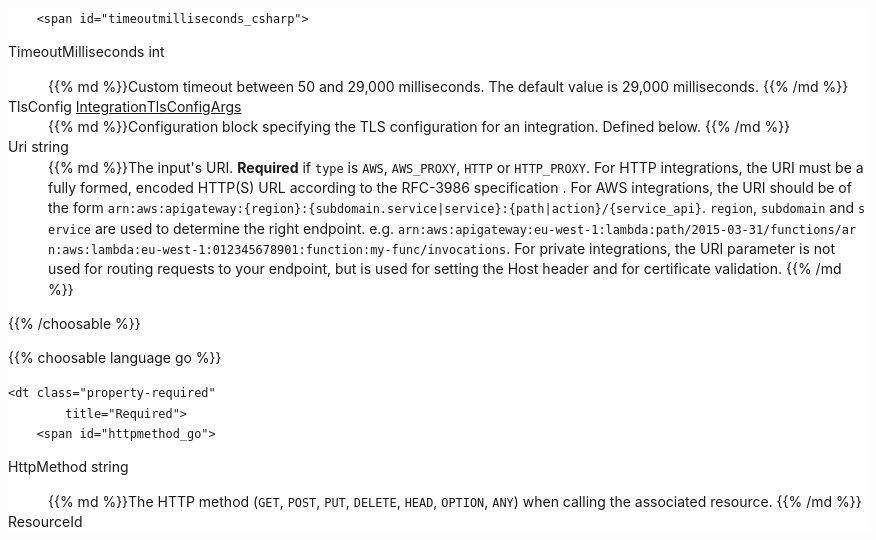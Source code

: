         <span id="timeoutmilliseconds_csharp">
<a href="#timeoutmilliseconds_csharp" style="color: inherit; text-decoration: inherit;">Timeout<wbr>Milliseconds</a>
</span>
        <span class="property-indicator"></span>
        <span class="property-type">int</span>
    </dt>
    <dd>{{% md %}}Custom timeout between 50 and 29,000 milliseconds. The default value is 29,000 milliseconds.
{{% /md %}}</dd>
    <dt class="property-optional"
            title="Optional">
        <span id="tlsconfig_csharp">
<a href="#tlsconfig_csharp" style="color: inherit; text-decoration: inherit;">Tls<wbr>Config</a>
</span>
        <span class="property-indicator"></span>
        <span class="property-type"><a href="#integrationtlsconfig">Integration<wbr>Tls<wbr>Config<wbr>Args</a></span>
    </dt>
    <dd>{{% md %}}Configuration block specifying the TLS configuration for an integration. Defined below.
{{% /md %}}</dd>
    <dt class="property-optional"
            title="Optional">
        <span id="uri_csharp">
<a href="#uri_csharp" style="color: inherit; text-decoration: inherit;">Uri</a>
</span>
        <span class="property-indicator"></span>
        <span class="property-type">string</span>
    </dt>
    <dd>{{% md %}}The input's URI. **Required** if `type` is `AWS`, `AWS_PROXY`, `HTTP` or `HTTP_PROXY`.
For HTTP integrations, the URI must be a fully formed, encoded HTTP(S) URL according to the RFC-3986 specification . For AWS integrations, the URI should be of the form `arn:aws:apigateway:{region}:{subdomain.service|service}:{path|action}/{service_api}`. `region`, `subdomain` and `service` are used to determine the right endpoint.
e.g. `arn:aws:apigateway:eu-west-1:lambda:path/2015-03-31/functions/arn:aws:lambda:eu-west-1:012345678901:function:my-func/invocations`. For private integrations, the URI parameter is not used for routing requests to your endpoint, but is used for setting the Host header and for certificate validation.
{{% /md %}}</dd>
</dl>
{{% /choosable %}}

{{% choosable language go %}}
<dl class="resources-properties">

    <dt class="property-required"
            title="Required">
        <span id="httpmethod_go">
<a href="#httpmethod_go" style="color: inherit; text-decoration: inherit;">Http<wbr>Method</a>
</span>
        <span class="property-indicator"></span>
        <span class="property-type">string</span>
    </dt>
    <dd>{{% md %}}The HTTP method (`GET`, `POST`, `PUT`, `DELETE`, `HEAD`, `OPTION`, `ANY`)
when calling the associated resource.
{{% /md %}}</dd>
    <dt class="property-required"
            title="Required">
        <span id="resourceid_go">
<a href="#resourceid_go" style="color: inherit; text-decoration: inherit;">Resource<wbr>Id</a>
</span>
        <span class="property-indicator"></span>